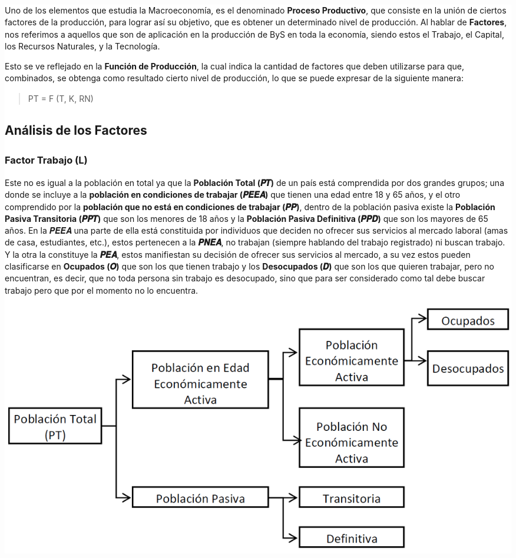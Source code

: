 Uno de los elementos que estudia la Macroeconomía, es el denominado **Proceso Productivo**, que consiste en la unión de ciertos factores de la producción, para lograr así su objetivo, que es obtener un determinado nivel de producción.
Al hablar de **Factores**, nos referimos a aquellos que son de aplicación en la producción de ByS en toda la economía, siendo estos el Trabajo, el Capital, los Recursos Naturales, y la Tecnología.

Esto se ve reflejado en la **Función de Producción**, la cual indica la cantidad de factores que deben utilizarse para que, combinados, se obtenga como resultado cierto nivel de producción, lo que se puede expresar de la siguiente manera:

<blockquote>PT = F (T, K, RN)</blockquote>

## Análisis de los Factores

### Factor Trabajo (L)

Este no es igual a la población en total ya que la **Población Total (𝑷𝑻)** de un país está comprendida por dos grandes grupos; una donde se incluye a la **población en condiciones de trabajar (𝑷𝑬𝑬𝑨)** que tienen una edad entre 18 y 65 años, y el otro comprendido por la **población que no está en condiciones de trabajar (𝑷𝑷)**, dentro de la población pasiva existe la **Población Pasiva Transitoria (𝑷𝑷𝑻)** que son los menores de 18 años y la **Población Pasiva Definitiva (𝑷𝑷𝑫)** que son los mayores de 65 años.
En la 𝑷𝑬𝑬𝑨 una parte de ella está constituida por individuos que deciden no ofrecer sus servicios al mercado laboral (amas de casa, estudiantes, etc.), estos pertenecen a la **𝑷𝑵𝑬𝑨**, no trabajan (siempre hablando del trabajo registrado) ni buscan trabajo. Y la otra la constituye la **𝑷𝑬𝑨**, estos manifiestan su decisión de ofrecer sus servicios al mercado, a su vez estos pueden clasificarse en **Ocupados (𝑶)** que son los que tienen trabajo y los **Desocupados (𝑫)** que son los que quieren trabajar, pero no encuentran, es decir, que no toda persona sin trabajo es desocupado, sino que para ser considerado como tal debe buscar trabajo pero que por el momento no lo encuentra.

![Relaciones entre la población](../media/Macroeconomia/Unidad1Imagen1.png)
